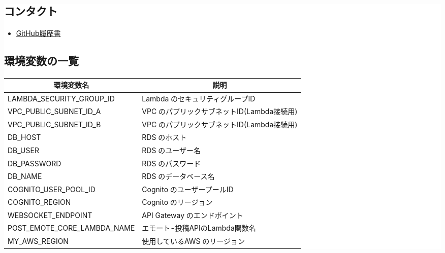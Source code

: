 ## コンタクト

- [GitHub履歴書](https://github.com/kagamaru)

## 環境変数の一覧

| 環境変数名                  | 説明                                       |
| --------------------------- | ------------------------------------------ |
| LAMBDA_SECURITY_GROUP_ID    | Lambda のセキュリティグループID            |
| VPC_PUBLIC_SUBNET_ID_A      | VPC のパブリックサブネットID(Lambda接続用) |
| VPC_PUBLIC_SUBNET_ID_B      | VPC のパブリックサブネットID(Lambda接続用) |
| DB_HOST                     | RDS のホスト                               |
| DB_USER                     | RDS のユーザー名                           |
| DB_PASSWORD                 | RDS のパスワード                           |
| DB_NAME                     | RDS のデータベース名                       |
| COGNITO_USER_POOL_ID        | Cognito のユーザープールID                 |
| COGNITO_REGION              | Cognito のリージョン                       |
| WEBSOCKET_ENDPOINT          | API Gateway のエンドポイント               |
| POST_EMOTE_CORE_LAMBDA_NAME | エモート-投稿APIのLambda関数名             |
| MY_AWS_REGION               | 使用しているAWS のリージョン               |
